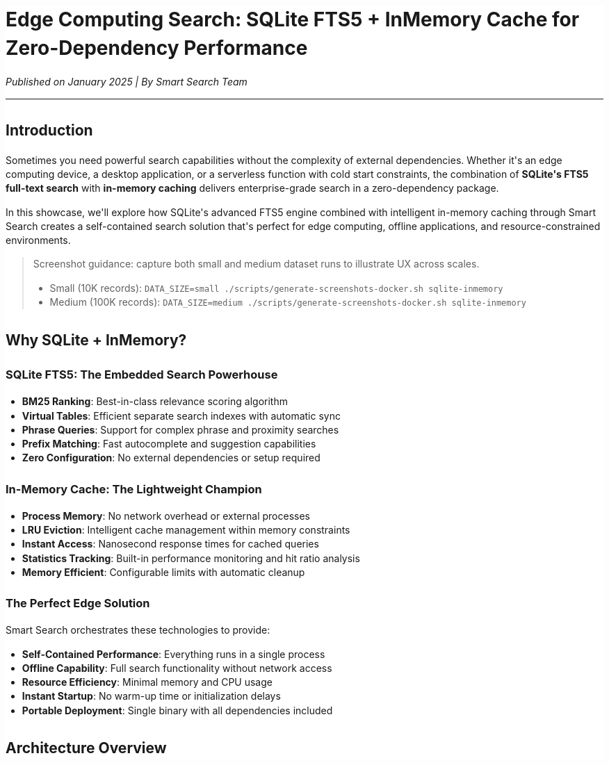 # Edge Computing Search: SQLite FTS5 + InMemory Cache for Zero-Dependency Performance

*Published on January 2025 | By Smart Search Team*

---

## Introduction

Sometimes you need powerful search capabilities without the complexity of external dependencies. Whether it's an edge computing device, a desktop application, or a serverless function with cold start constraints, the combination of **SQLite's FTS5 full-text search** with **in-memory caching** delivers enterprise-grade search in a zero-dependency package.

In this showcase, we'll explore how SQLite's advanced FTS5 engine combined with intelligent in-memory caching through Smart Search creates a self-contained search solution that's perfect for edge computing, offline applications, and resource-constrained environments.

> Screenshot guidance: capture both small and medium dataset runs to illustrate UX across scales.
>
> - Small (10K records): `DATA_SIZE=small ./scripts/generate-screenshots-docker.sh sqlite-inmemory`
> - Medium (100K records): `DATA_SIZE=medium ./scripts/generate-screenshots-docker.sh sqlite-inmemory`

## Why SQLite + InMemory?

### SQLite FTS5: The Embedded Search Powerhouse
- **BM25 Ranking**: Best-in-class relevance scoring algorithm
- **Virtual Tables**: Efficient separate search indexes with automatic sync
- **Phrase Queries**: Support for complex phrase and proximity searches
- **Prefix Matching**: Fast autocomplete and suggestion capabilities
- **Zero Configuration**: No external dependencies or setup required

### In-Memory Cache: The Lightweight Champion
- **Process Memory**: No network overhead or external processes
- **LRU Eviction**: Intelligent cache management within memory constraints
- **Instant Access**: Nanosecond response times for cached queries
- **Statistics Tracking**: Built-in performance monitoring and hit ratio analysis
- **Memory Efficient**: Configurable limits with automatic cleanup

### The Perfect Edge Solution
Smart Search orchestrates these technologies to provide:
- **Self-Contained Performance**: Everything runs in a single process
- **Offline Capability**: Full search functionality without network access
- **Resource Efficiency**: Minimal memory and CPU usage
- **Instant Startup**: No warm-up time or initialization delays
- **Portable Deployment**: Single binary with all dependencies included

## Architecture Overview
